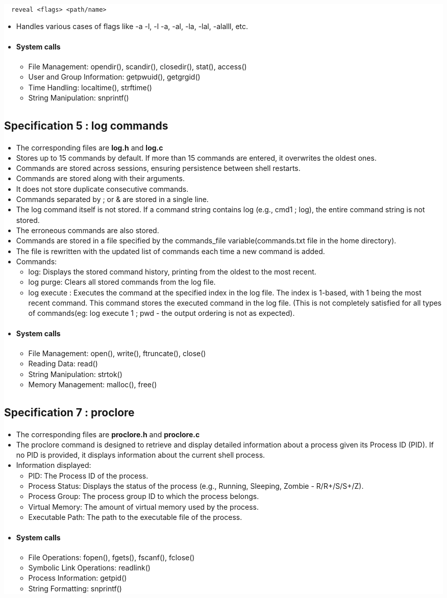       reveal <flags> <path/name>
- Handles various cases of flags like -a -l, -l -a, -al, -la, -lal, -alalll, etc.
- #### System calls
    - File Management: opendir(), scandir(), closedir(), stat(), access()
    - User and Group Information: getpwuid(), getgrgid()
    - Time Handling: localtime(), strftime()
    - String Manipulation: snprintf()

## Specification 5 : log commands
- The corresponding files are <b>log.h</b> and <b>log.c</b>
- Stores up to 15 commands by default. If more than 15 commands are entered, it overwrites the oldest ones.
- Commands are stored across sessions, ensuring persistence between shell restarts.
- Commands are stored along with their arguments.
- It does not store duplicate consecutive commands.
- Commands separated by ; or & are stored in a single line.
- The log command itself is not stored. If a command string contains log (e.g., cmd1 ; log), the entire command string is not stored.
- The erroneous commands are also stored.
- Commands are stored in a file specified by the commands_file variable(commands.txt file in the home directory).
- The file is rewritten with the updated list of commands each time a new command is added.
- Commands: 
    - log: Displays the stored command history, printing from the oldest to the most recent.
    - log purge: Clears all stored commands from the log file.
    - log execute <index>: Executes the command at the specified index in the log file. The index is 1-based, with 1 being the most recent command. This command stores the executed command in the log file. (This is not completely satisfied for all types of commands(eg: log execute 1 ; pwd - the output ordering is not as expected).
- #### System calls
    - File Management: open(), write(), ftruncate(), close()
    - Reading Data: read()
    - String Manipulation: strtok()
    - Memory Management: malloc(), free()

## Specification 7 : proclore
- The corresponding files are <b>proclore.h</b> and <b>proclore.c</b>
- The proclore command is designed to retrieve and display detailed information about a process given its Process ID (PID). If no PID is provided, it displays information about the current shell process.
- Information displayed:
    - PID: The Process ID of the process.
    - Process Status: Displays the status of the process (e.g., Running, Sleeping, Zombie - R/R+/S/S+/Z).
    - Process Group: The process group ID to which the process belongs.
    - Virtual Memory: The amount of virtual memory used by the process.
    - Executable Path: The path to the executable file of the process.
- #### System calls
    - File Operations: fopen(), fgets(), fscanf(), fclose()
    - Symbolic Link Operations: readlink()
    - Process Information: getpid()
    - String Formatting: snprintf()
